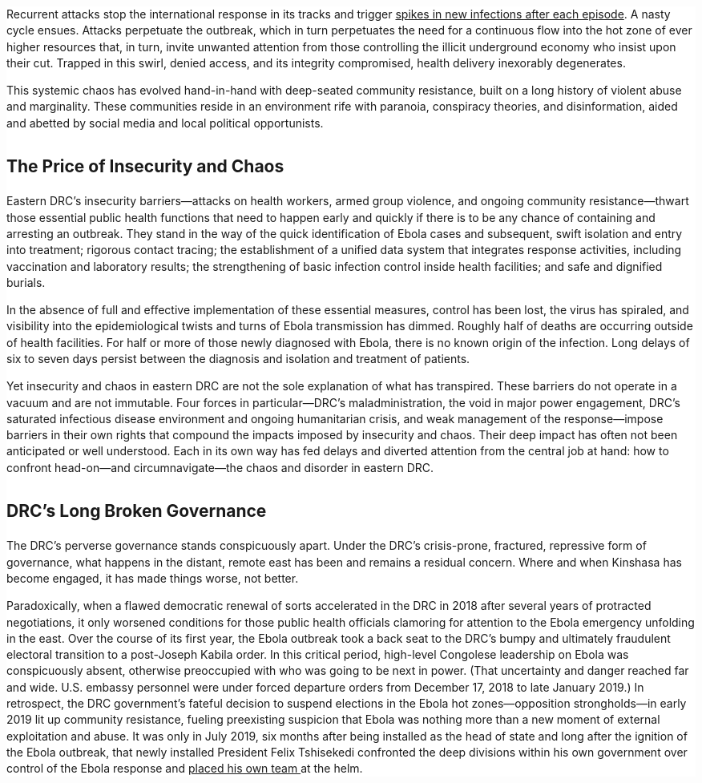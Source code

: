 Recurrent attacks stop the international response in its tracks and trigger [spikes in new infections after each episode](https://www.nejm.org/doi/full/10.1056/NEJMsr1904253). A nasty cycle ensues. Attacks perpetuate the outbreak, which in turn perpetuates the need for a continuous flow into the hot zone of ever higher resources that, in turn, invite unwanted attention from those controlling the illicit underground economy who insist upon their cut. Trapped in this swirl, denied access, and its integrity compromised, health delivery inexorably degenerates.

This systemic chaos has evolved hand-in-hand with deep-seated community resistance, built on a long history of violent abuse and marginality. These communities reside in an environment rife with paranoia, conspiracy theories, and disinformation, aided and abetted by social media and local political opportunists.

## **The Price of Insecurity and Chaos**

Eastern DRC’s insecurity barriers—attacks on health workers, armed group violence, and ongoing community resistance—thwart those essential public health functions that need to happen early and quickly if there is to be any chance of containing and arresting an outbreak. They stand in the way of the quick identification of Ebola cases and subsequent, swift isolation and entry into treatment; rigorous contact tracing; the establishment of a unified data system that integrates response activities, including vaccination and laboratory results; the strengthening of basic infection control inside health facilities; and safe and dignified burials.

In the absence of full and effective implementation of these essential measures, control has been lost, the virus has spiraled, and visibility into the epidemiological twists and turns of Ebola transmission has dimmed. Roughly half of deaths are occurring outside of health facilities. For half or more of those newly diagnosed with Ebola, there is no known origin of the infection. Long delays of six to seven days persist between the diagnosis and isolation and treatment of patients.

Yet insecurity and chaos in eastern DRC are not the sole explanation of what has transpired. These barriers do not operate in a vacuum and are not immutable. Four forces in particular—DRC’s maladministration, the void in major power engagement, DRC’s saturated infectious disease environment and ongoing humanitarian crisis, and weak management of the response—impose barriers in their own rights that compound the impacts imposed by insecurity and chaos. Their deep impact has often not been anticipated or well understood. Each in its own way has fed delays and diverted attention from the central job at hand: how to confront head-on—and circumnavigate—the chaos and disorder in eastern DRC.

## **DRC’s Long Broken Governance**

The DRC’s perverse governance stands conspicuously apart. Under the DRC’s crisis-prone, fractured, repressive form of governance, what happens in the distant, remote east has been and remains a residual concern. Where and when Kinshasa has become engaged, it has made things worse, not better.

Paradoxically, when a flawed democratic renewal of sorts accelerated in the DRC in 2018 after several years of protracted negotiations, it only worsened conditions for those public health officials clamoring for attention to the Ebola emergency unfolding in the east. Over the course of its first year, the Ebola outbreak took a back seat to the DRC’s bumpy and ultimately fraudulent electoral transition to a post-Joseph Kabila order. In this critical period, high-level Congolese leadership on Ebola was conspicuously absent, otherwise preoccupied with who was going to be next in power. (That uncertainty and danger reached far and wide. U.S. embassy personnel were under forced departure orders from December 17, 2018 to late January 2019.) In retrospect, the DRC government’s fateful decision to suspend elections in the Ebola hot zones—opposition strongholds—in early 2019 lit up community resistance, fueling preexisting suspicion that Ebola was nothing more than a new moment of external exploitation and abuse. It was only in July 2019, six months after being installed as the head of state and long after the ignition of the Ebola outbreak, that newly installed President Felix Tshisekedi confronted the deep divisions within his own government over control of the Ebola response and [placed his own team ](https://www.nytimes.com/2019/07/26/health/ebola-africa.html)at the helm.

